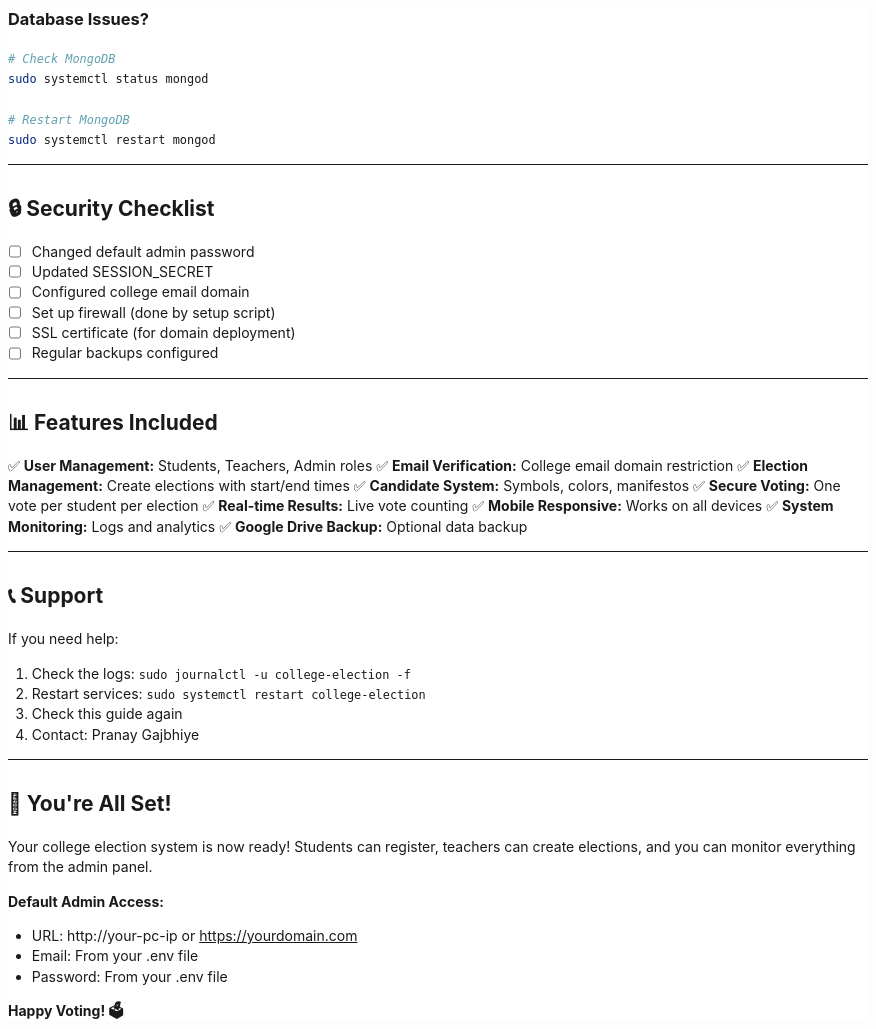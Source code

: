 ### Database Issues?
```bash
# Check MongoDB
sudo systemctl status mongod

# Restart MongoDB
sudo systemctl restart mongod
```

---

## 🔒 Security Checklist

- [ ] Changed default admin password
- [ ] Updated SESSION_SECRET
- [ ] Configured college email domain
- [ ] Set up firewall (done by setup script)
- [ ] SSL certificate (for domain deployment)
- [ ] Regular backups configured

---

## 📊 Features Included

✅ **User Management:** Students, Teachers, Admin roles
✅ **Email Verification:** College email domain restriction
✅ **Election Management:** Create elections with start/end times
✅ **Candidate System:** Symbols, colors, manifestos
✅ **Secure Voting:** One vote per student per election
✅ **Real-time Results:** Live vote counting
✅ **Mobile Responsive:** Works on all devices
✅ **System Monitoring:** Logs and analytics
✅ **Google Drive Backup:** Optional data backup

---

## 📞 Support

If you need help:
1. Check the logs: `sudo journalctl -u college-election -f`
2. Restart services: `sudo systemctl restart college-election`
3. Check this guide again
4. Contact: Pranay Gajbhiye

---

## 🎉 You're All Set!

Your college election system is now ready! Students can register, teachers can create elections, and you can monitor everything from the admin panel.

**Default Admin Access:**
- URL: http://your-pc-ip or https://yourdomain.com
- Email: From your .env file
- Password: From your .env file

**Happy Voting! 🗳️**
